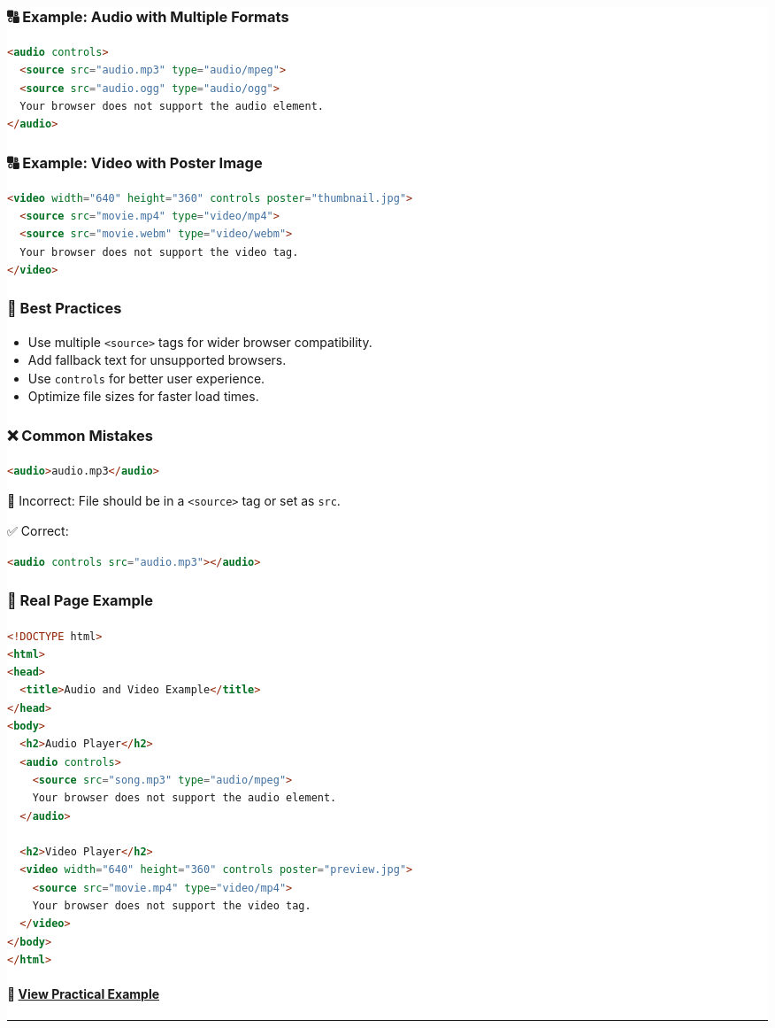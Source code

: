 ### 🔠 Example: Audio with Multiple Formats

```html
<audio controls>
  <source src="audio.mp3" type="audio/mpeg">
  <source src="audio.ogg" type="audio/ogg">
  Your browser does not support the audio element.
</audio>
```

### 🔠 Example: Video with Poster Image

```html
<video width="640" height="360" controls poster="thumbnail.jpg">
  <source src="movie.mp4" type="video/mp4">
  <source src="movie.webm" type="video/webm">
  Your browser does not support the video tag.
</video>
```

### 🧠 Best Practices

- Use multiple `<source>` tags for wider browser compatibility.
- Add fallback text for unsupported browsers.
- Use `controls` for better user experience.
- Optimize file sizes for faster load times.

### ❌ Common Mistakes

```html
<audio>audio.mp3</audio>
```

🚫 Incorrect: File should be in a `<source>` tag or set as `src`.

✅ Correct:

```html
<audio controls src="audio.mp3"></audio>
```

### 🎯 Real Page Example

```html
<!DOCTYPE html>
<html>
<head>
  <title>Audio and Video Example</title>
</head>
<body>
  <h2>Audio Player</h2>
  <audio controls>
    <source src="song.mp3" type="audio/mpeg">
    Your browser does not support the audio element.
  </audio>

  <h2>Video Player</h2>
  <video width="640" height="360" controls poster="preview.jpg">
    <source src="movie.mp4" type="video/mp4">
    Your browser does not support the video tag.
  </video>
</body>
</html>
```
#### 🔗 **[View Practical Example](../Practical-Examples/audio_video_tags.html)**
---
